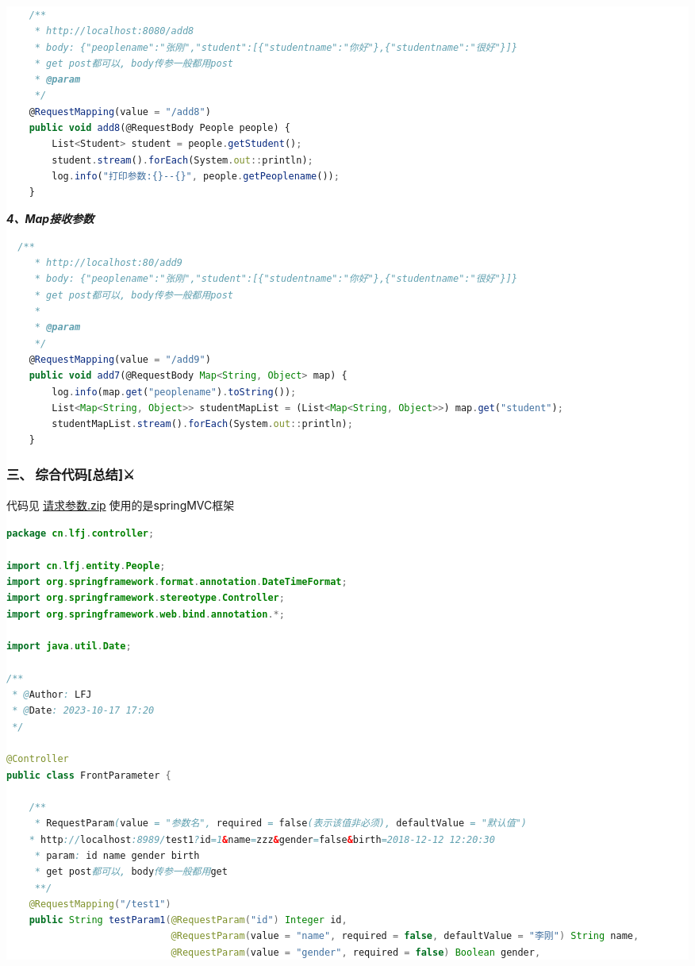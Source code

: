 ```javascript
    /**
     * http://localhost:8080/add8
     * body: {"peoplename":"张刚","student":[{"studentname":"你好"},{"studentname":"很好"}]}
     * get post都可以, body传参一般都用post
     * @param
     */
    @RequestMapping(value = "/add8")
    public void add8(@RequestBody People people) {
        List<Student> student = people.getStudent();
        student.stream().forEach(System.out::println);
        log.info("打印参数:{}--{}", people.getPeoplename());
    }
```

***4、Map接收参数***

```javascript
  /**
     * http://localhost:80/add9
     * body: {"peoplename":"张刚","student":[{"studentname":"你好"},{"studentname":"很好"}]}
     * get post都可以, body传参一般都用post
     *
     * @param
     */
    @RequestMapping(value = "/add9")
    public void add7(@RequestBody Map<String, Object> map) {
        log.info(map.get("peoplename").toString());
        List<Map<String, Object>> studentMapList = (List<Map<String, Object>>) map.get("student");
        studentMapList.stream().forEach(System.out::println);
    }
```

### 三、 综合代码[总结]:crossed_swords:

代码见  [请求参数.zip](请求参数.zip) 使用的是springMVC框架

```java
package cn.lfj.controller;

import cn.lfj.entity.People;
import org.springframework.format.annotation.DateTimeFormat;
import org.springframework.stereotype.Controller;
import org.springframework.web.bind.annotation.*;

import java.util.Date;

/**
 * @Author: LFJ
 * @Date: 2023-10-17 17:20
 */

@Controller
public class FrontParameter {

	/**
	 * RequestParam(value = "参数名", required = false(表示该值非必须), defaultValue = "默认值")
	* http://localhost:8989/test1?id=1&name=zzz&gender=false&birth=2018-12-12 12:20:30
	 * param: id name gender birth
	 * get post都可以, body传参一般都用get
	 **/
	@RequestMapping("/test1")
	public String testParam1(@RequestParam("id") Integer id,
							 @RequestParam(value = "name", required = false, defaultValue = "李刚") String name,
							 @RequestParam(value = "gender", required = false) Boolean gender,
```